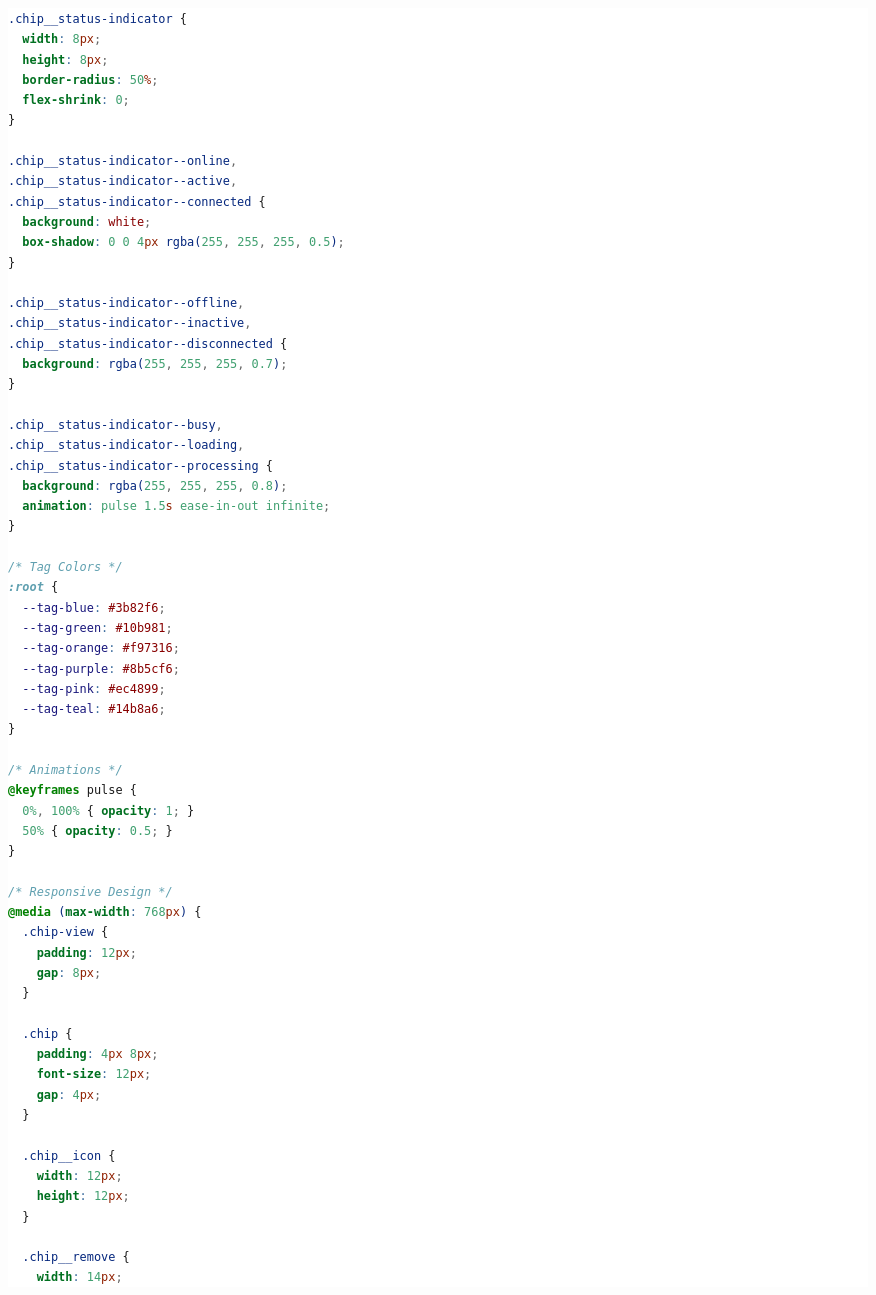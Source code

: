 ```css
.chip__status-indicator {
  width: 8px;
  height: 8px;
  border-radius: 50%;
  flex-shrink: 0;
}

.chip__status-indicator--online,
.chip__status-indicator--active,
.chip__status-indicator--connected {
  background: white;
  box-shadow: 0 0 4px rgba(255, 255, 255, 0.5);
}

.chip__status-indicator--offline,
.chip__status-indicator--inactive,
.chip__status-indicator--disconnected {
  background: rgba(255, 255, 255, 0.7);
}

.chip__status-indicator--busy,
.chip__status-indicator--loading,
.chip__status-indicator--processing {
  background: rgba(255, 255, 255, 0.8);
  animation: pulse 1.5s ease-in-out infinite;
}

/* Tag Colors */
:root {
  --tag-blue: #3b82f6;
  --tag-green: #10b981;
  --tag-orange: #f97316;
  --tag-purple: #8b5cf6;
  --tag-pink: #ec4899;
  --tag-teal: #14b8a6;
}

/* Animations */
@keyframes pulse {
  0%, 100% { opacity: 1; }
  50% { opacity: 0.5; }
}

/* Responsive Design */
@media (max-width: 768px) {
  .chip-view {
    padding: 12px;
    gap: 8px;
  }

  .chip {
    padding: 4px 8px;
    font-size: 12px;
    gap: 4px;
  }

  .chip__icon {
    width: 12px;
    height: 12px;
  }

  .chip__remove {
    width: 14px;
```